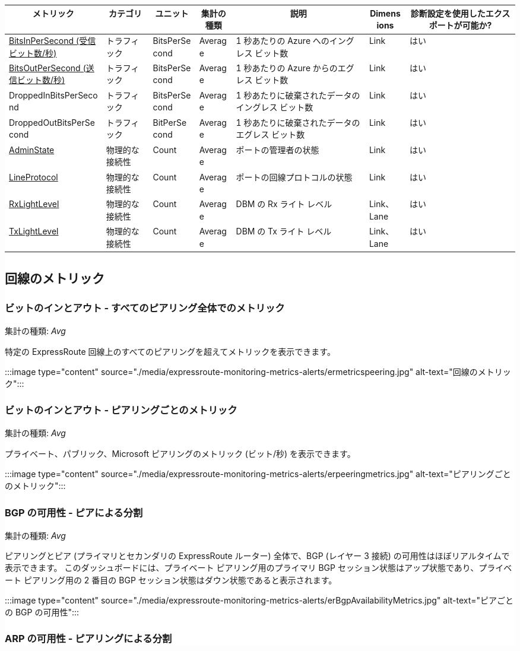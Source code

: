 | メトリック | カテゴリ | ユニット | 集計の種類 | 説明 | Dimensions | 診断設定を使用したエクスポートが可能か? | 
| --- | --- | --- | --- | --- | --- | --- | 
| [BitsInPerSecond (受信ビット数/秒)](#directin) | トラフィック | BitsPerSecond | Average | 1 秒あたりの Azure へのイングレス ビット数 | Link | はい | 
| [BitsOutPerSecond (送信ビット数/秒)](#directout) | トラフィック | BitsPerSecond | Average | 1 秒あたりの Azure からのエグレス ビット数 | Link | はい | 
| DroppedInBitsPerSecond | トラフィック | BitsPerSecond | Average | 1 秒あたりに破棄されたデータのイングレス ビット数 | Link | はい | 
| DroppedOutBitsPerSecond | トラフィック | BitPerSecond | Average | 1 秒あたりに破棄されたデータのエグレス ビット数 | Link  | はい | 
| [AdminState](#admin) | 物理的な接続性 | Count | Average | ポートの管理者の状態 | Link | はい | 
| [LineProtocol](#line) | 物理的な接続性 | Count | Average | ポートの回線プロトコルの状態 | Link | はい | 
| [RxLightLevel](#rxlight) | 物理的な接続性 | Count | Average | DBM の Rx ライト レベル | Link、Lane | はい | 
| [TxLightLevel](#txlight) | 物理的な接続性 | Count | Average | DBM の Tx ライト レベル | Link、Lane | はい |

## <a name="circuits-metrics"></a>回線のメトリック

### <a name="bits-in-and-out---metrics-across-all-peerings"></a><a name = "circuitbandwidth"></a>ビットのインとアウト - すべてのピアリング全体でのメトリック

集計の種類: *Avg*

特定の ExpressRoute 回線上のすべてのピアリングを超えてメトリックを表示できます。

:::image type="content" source="./media/expressroute-monitoring-metrics-alerts/ermetricspeering.jpg" alt-text="回線のメトリック":::

### <a name="bits-in-and-out---metrics-per-peering"></a>ビットのインとアウト - ピアリングごとのメトリック

集計の種類: *Avg*

プライベート、パブリック、Microsoft ピアリングのメトリック (ビット/秒) を表示できます。

:::image type="content" source="./media/expressroute-monitoring-metrics-alerts/erpeeringmetrics.jpg" alt-text="ピアリングごとのメトリック":::

### <a name="bgp-availability---split-by-peer"></a><a name = "bgp"></a>BGP の可用性 - ピアによる分割  

集計の種類: *Avg*

ピアリングとピア (プライマリとセカンダリの ExpressRoute ルーター) 全体で、BGP (レイヤー 3 接続) の可用性はほぼリアルタイムで表示できます。 このダッシュボードには、プライベート ピアリング用のプライマリ BGP セッション状態はアップ状態であり、プライベート ピアリング用の 2 番目の BGP セッション状態はダウン状態であると表示されます。 

:::image type="content" source="./media/expressroute-monitoring-metrics-alerts/erBgpAvailabilityMetrics.jpg" alt-text="ピアごとの BGP の可用性":::

### <a name="arp-availability---split-by-peering"></a><a name = "arp"></a>ARP の可用性 - ピアリングによる分割  
